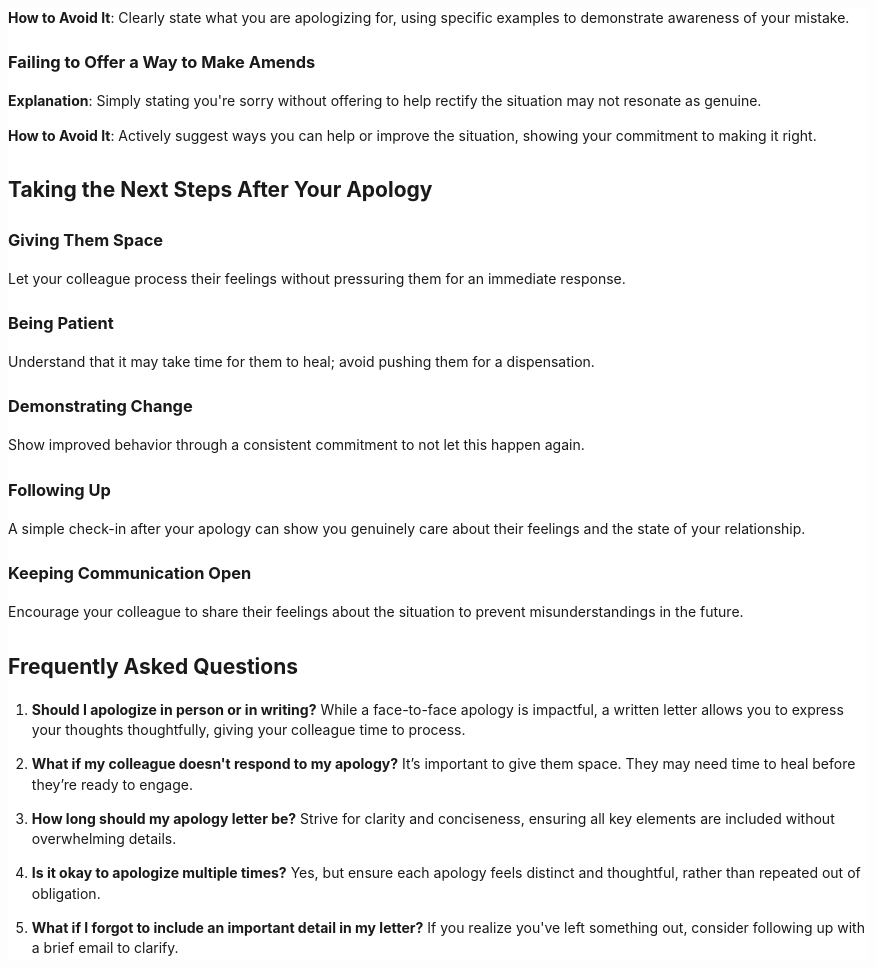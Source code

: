 **How to Avoid It**: Clearly state what you are apologizing for, using specific examples to demonstrate awareness of your mistake.

### Failing to Offer a Way to Make Amends

**Explanation**: Simply stating you're sorry without offering to help rectify the situation may not resonate as genuine.

**How to Avoid It**: Actively suggest ways you can help or improve the situation, showing your commitment to making it right.

## Taking the Next Steps After Your Apology

### Giving Them Space

Let your colleague process their feelings without pressuring them for an immediate response.

### Being Patient

Understand that it may take time for them to heal; avoid pushing them for a dispensation.

### Demonstrating Change

Show improved behavior through a consistent commitment to not let this happen again.

### Following Up

A simple check-in after your apology can show you genuinely care about their feelings and the state of your relationship.

### Keeping Communication Open

Encourage your colleague to share their feelings about the situation to prevent misunderstandings in the future.

## Frequently Asked Questions

1. **Should I apologize in person or in writing?**
   While a face-to-face apology is impactful, a written letter allows you to express your thoughts thoughtfully, giving your colleague time to process.

2. **What if my colleague doesn't respond to my apology?**
   It’s important to give them space. They may need time to heal before they’re ready to engage.

3. **How long should my apology letter be?**
   Strive for clarity and conciseness, ensuring all key elements are included without overwhelming details.

4. **Is it okay to apologize multiple times?**
   Yes, but ensure each apology feels distinct and thoughtful, rather than repeated out of obligation.

5. **What if I forgot to include an important detail in my letter?**
   If you realize you've left something out, consider following up with a brief email to clarify.
